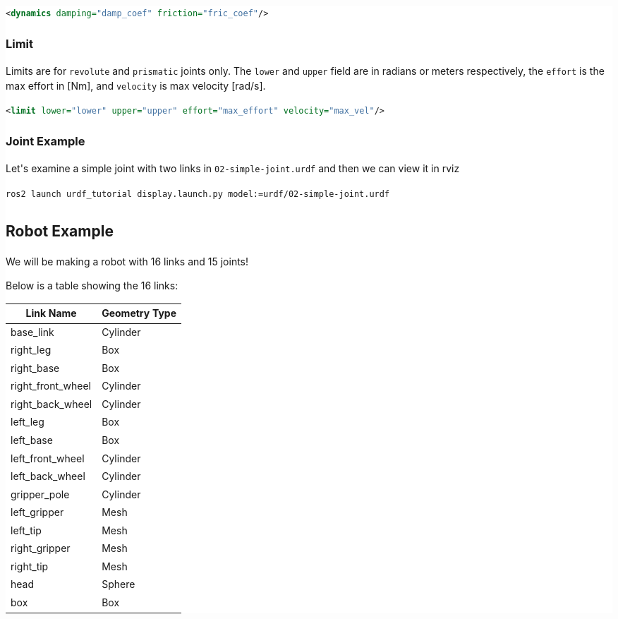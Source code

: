 ```xml
<dynamics damping="damp_coef" friction="fric_coef"/> 
```

### Limit
Limits are for `revolute` and `prismatic` joints only. The `lower` and `upper` field are in radians or meters respectively, the `effort` is the max effort in [Nm], and `velocity` is max velocity [rad/s]. 

```xml
<limit lower="lower" upper="upper" effort="max_effort" velocity="max_vel"/>
```

### Joint Example
Let's examine a simple joint with two links in `02-simple-joint.urdf` and then we can view it in rviz
```bash
ros2 launch urdf_tutorial display.launch.py model:=urdf/02-simple-joint.urdf
```

## Robot Example
We will be making a robot with 16 links and 15 joints! 

Below is a table showing the 16 links:

| Link Name            | Geometry Type |
|----------------------|---------------|
| base_link            | Cylinder      |
| right_leg            | Box           |
| right_base           | Box           |
| right_front_wheel    | Cylinder      |
| right_back_wheel     | Cylinder      |
| left_leg             | Box           |
| left_base            | Box           |
| left_front_wheel     | Cylinder      |
| left_back_wheel      | Cylinder      |
| gripper_pole         | Cylinder      |
| left_gripper         | Mesh          |
| left_tip             | Mesh          |
| right_gripper        | Mesh          |
| right_tip            | Mesh          |
| head                 | Sphere        |
| box                  | Box           |
